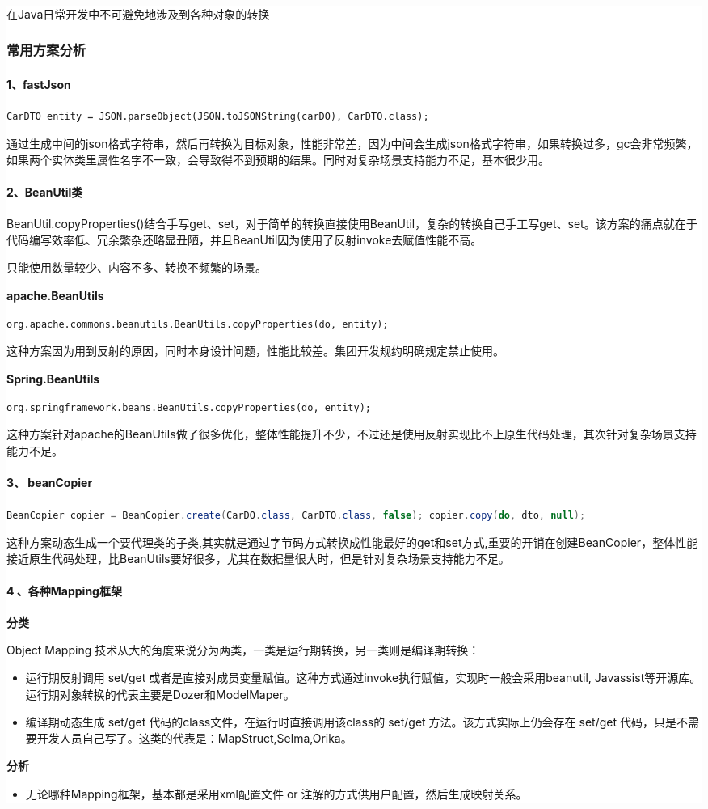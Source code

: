 在Java日常开发中不可避免地涉及到各种对象的转换

### 常用方案分析

#### 1、fastJson

`CarDTO entity = JSON.parseObject(JSON.toJSONString(carDO), CarDTO.class);`

通过生成中间的json格式字符串，然后再转换为目标对象，性能非常差，因为中间会生成json格式字符串，如果转换过多，gc会非常频繁，如果两个实体类里属性名字不一致，会导致得不到预期的结果。同时对复杂场景支持能力不足，基本很少用。

#### 2、BeanUtil类

BeanUtil.copyProperties()结合手写get、set，对于简单的转换直接使用BeanUtil，复杂的转换自己手工写get、set。该方案的痛点就在于代码编写效率低、冗余繁杂还略显丑陋，并且BeanUtil因为使用了反射invoke去赋值性能不高。

只能使用数量较少、内容不多、转换不频繁的场景。

**apache.BeanUtils**

`org.apache.commons.beanutils.BeanUtils.copyProperties(do, entity);`

这种方案因为用到反射的原因，同时本身设计问题，性能比较差。集团开发规约明确规定禁止使用。

**Spring.BeanUtils**

`org.springframework.beans.BeanUtils.copyProperties(do, entity);`

这种方案针对apache的BeanUtils做了很多优化，整体性能提升不少，不过还是使用反射实现比不上原生代码处理，其次针对复杂场景支持能力不足。

#### 3、 beanCopier

```java
BeanCopier copier = BeanCopier.create(CarDO.class, CarDTO.class, false); copier.copy(do, dto, null);
```



这种方案动态生成一个要代理类的子类,其实就是通过字节码方式转换成性能最好的get和set方式,重要的开销在创建BeanCopier，整体性能接近原生代码处理，比BeanUtils要好很多，尤其在数据量很大时，但是针对复杂场景支持能力不足。

#### 4 、各种Mapping框架

**分类**



Object Mapping 技术从大的角度来说分为两类，一类是运行期转换，另一类则是编译期转换：



- 运行期反射调用 set/get 或者是直接对成员变量赋值。这种方式通过invoke执行赋值，实现时一般会采用beanutil, Javassist等开源库。运行期对象转换的代表主要是Dozer和ModelMaper。

- 编译期动态生成 set/get 代码的class文件，在运行时直接调用该class的 set/get 方法。该方式实际上仍会存在 set/get 代码，只是不需要开发人员自己写了。这类的代表是：MapStruct,Selma,Orika。



**分析**

- 无论哪种Mapping框架，基本都是采用xml配置文件 or 注解的方式供用户配置，然后生成映射关系。
